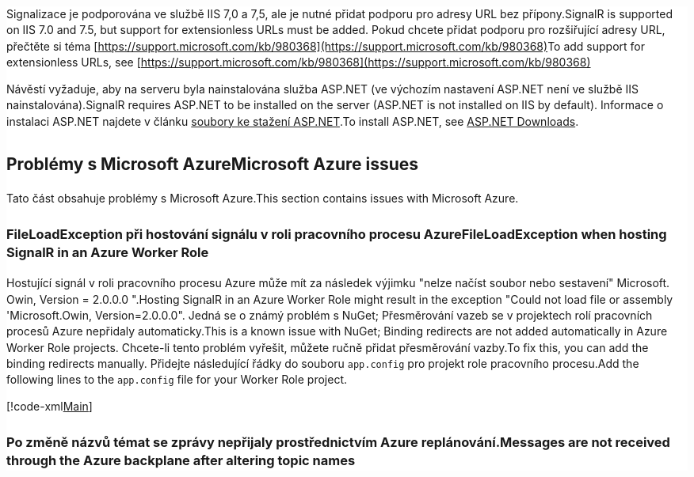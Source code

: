<span data-ttu-id="f3c37-336">Signalizace je podporována ve službě IIS 7,0 a 7,5, ale je nutné přidat podporu pro adresy URL bez přípony.</span><span class="sxs-lookup"><span data-stu-id="f3c37-336">SignalR is supported on IIS 7.0 and 7.5, but support for extensionless URLs must be added.</span></span> <span data-ttu-id="f3c37-337">Pokud chcete přidat podporu pro rozšiřující adresy URL, přečtěte si téma [https://support.microsoft.com/kb/980368](https://support.microsoft.com/kb/980368)</span><span class="sxs-lookup"><span data-stu-id="f3c37-337">To add support for extensionless URLs, see [https://support.microsoft.com/kb/980368](https://support.microsoft.com/kb/980368)</span></span>

<span data-ttu-id="f3c37-338">Návěstí vyžaduje, aby na serveru byla nainstalována služba ASP.NET (ve výchozím nastavení ASP.NET není ve službě IIS nainstalována).</span><span class="sxs-lookup"><span data-stu-id="f3c37-338">SignalR requires ASP.NET to be installed on the server (ASP.NET is not installed on IIS by default).</span></span> <span data-ttu-id="f3c37-339">Informace o instalaci ASP.NET najdete v článku [soubory ke stažení ASP.NET](https://www.asp.net/downloads).</span><span class="sxs-lookup"><span data-stu-id="f3c37-339">To install ASP.NET, see [ASP.NET Downloads](https://www.asp.net/downloads).</span></span>

<a id="azure"></a>

## <a name="microsoft-azure-issues"></a><span data-ttu-id="f3c37-340">Problémy s Microsoft Azure</span><span class="sxs-lookup"><span data-stu-id="f3c37-340">Microsoft Azure issues</span></span>

<span data-ttu-id="f3c37-341">Tato část obsahuje problémy s Microsoft Azure.</span><span class="sxs-lookup"><span data-stu-id="f3c37-341">This section contains issues with Microsoft Azure.</span></span>

### <a name="fileloadexception-when-hosting-signalr-in-an-azure-worker-role"></a><span data-ttu-id="f3c37-342">FileLoadException při hostování signálu v roli pracovního procesu Azure</span><span class="sxs-lookup"><span data-stu-id="f3c37-342">FileLoadException when hosting SignalR in an Azure Worker Role</span></span>

<span data-ttu-id="f3c37-343">Hostující signál v roli pracovního procesu Azure může mít za následek výjimku "nelze načíst soubor nebo sestavení" Microsoft. Owin, Version = 2.0.0.0 ".</span><span class="sxs-lookup"><span data-stu-id="f3c37-343">Hosting SignalR in an Azure Worker Role might result in the exception "Could not load file or assembly 'Microsoft.Owin, Version=2.0.0.0".</span></span> <span data-ttu-id="f3c37-344">Jedná se o známý problém s NuGet; Přesměrování vazeb se v projektech rolí pracovních procesů Azure nepřidaly automaticky.</span><span class="sxs-lookup"><span data-stu-id="f3c37-344">This is a known issue with NuGet; Binding redirects are not added automatically in Azure Worker Role projects.</span></span> <span data-ttu-id="f3c37-345">Chcete-li tento problém vyřešit, můžete ručně přidat přesměrování vazby.</span><span class="sxs-lookup"><span data-stu-id="f3c37-345">To fix this, you can add the binding redirects manually.</span></span> <span data-ttu-id="f3c37-346">Přidejte následující řádky do souboru `app.config` pro projekt role pracovního procesu.</span><span class="sxs-lookup"><span data-stu-id="f3c37-346">Add the following lines to the `app.config` file for your Worker Role project.</span></span>

[!code-xml[Main](troubleshooting/samples/sample15.xml)]

### <a name="messages-are-not-received-through-the-azure-backplane-after-altering-topic-names"></a><span data-ttu-id="f3c37-347">Po změně názvů témat se zprávy nepřijaly prostřednictvím Azure replánování.</span><span class="sxs-lookup"><span data-stu-id="f3c37-347">Messages are not received through the Azure backplane after altering topic names</span></span>
